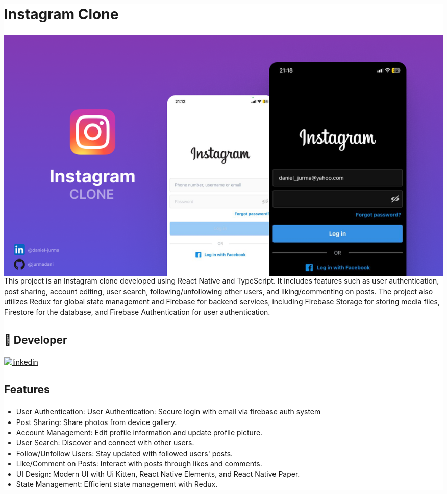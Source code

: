 # Instagram Clone

<img src="/ReadmeAssets/Cover2.png" align="left">

This project is an Instagram clone developed using React Native and TypeScript. It includes features such as user authentication, post sharing, account editing, user search, following/unfollowing other users, and liking/commenting on posts. The project also utilizes Redux for global state management and Firebase for backend services, including Firebase Storage for storing media files, Firestore for the database, and Firebase Authentication for user authentication.

## 🔗 Developer

[![linkedin](https://img.shields.io/badge/linkedin-0A66C2?style=for-the-badge&logo=linkedin&logoColor=white)](https://www.linkedin.com/in/daniel-jurma/)



## Features

- User Authentication: User Authentication: Secure login with email via firebase auth system
- Post Sharing: Share photos from device gallery.
- Account Management: Edit profile information and update profile picture.
- User Search: Discover and connect with other users.
- Follow/Unfollow Users: Stay updated with followed users' posts.
- Like/Comment on Posts: Interact with posts through likes and comments.
- UI Design: Modern UI with Ui Kitten, React Native Elements, and React Native Paper.
- State Management: Efficient state management with Redux.
